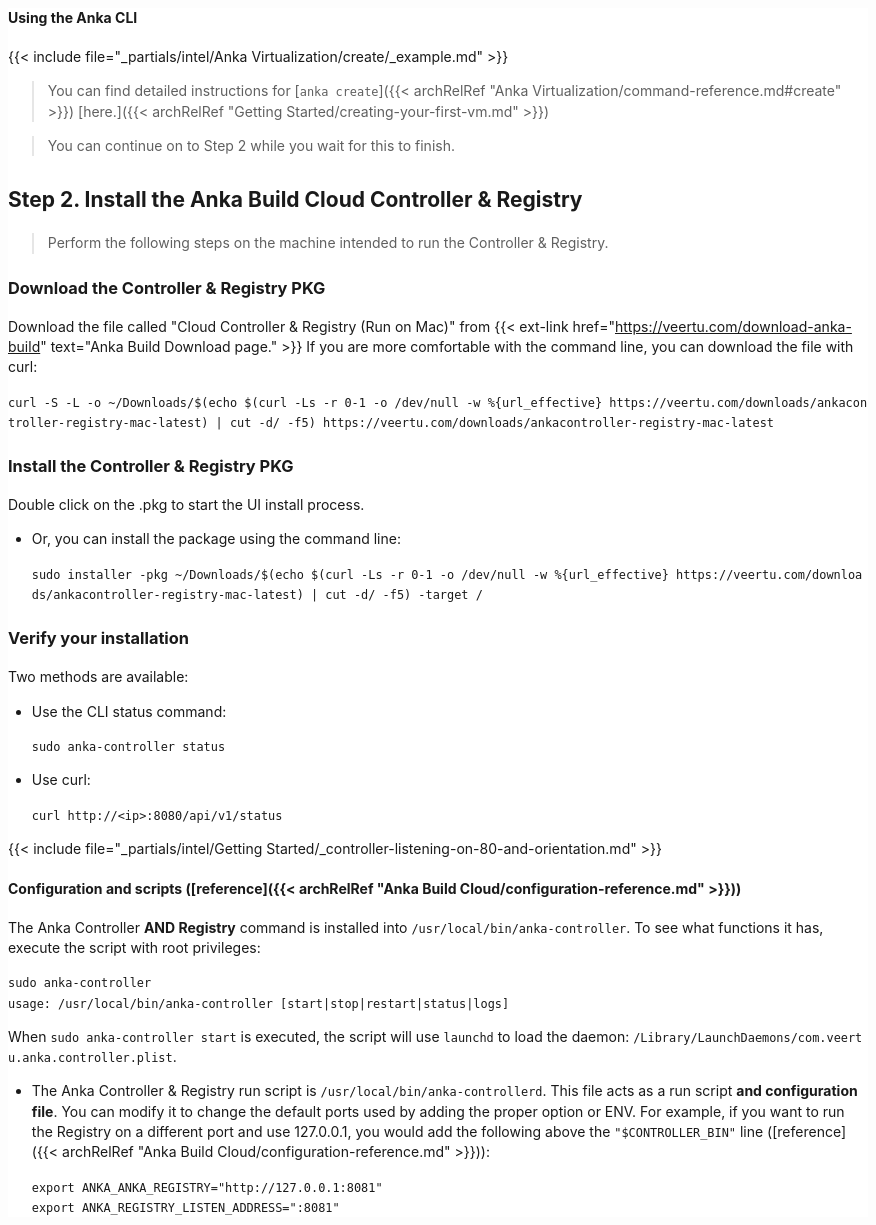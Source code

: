 #### Using the Anka CLI

{{< include file="_partials/intel/Anka Virtualization/create/_example.md" >}}

> You can find detailed instructions for [`anka create`]({{< archRelRef "Anka Virtualization/command-reference.md#create" >}}) [here.]({{< archRelRef "Getting Started/creating-your-first-vm.md" >}})

> You can continue on to Step 2 while you wait for this to finish.

## Step 2. Install the Anka Build Cloud Controller & Registry

> Perform the following steps on the machine intended to run the Controller & Registry.

### Download the Controller & Registry PKG

Download the file called "Cloud Controller & Registry (Run on Mac)" from {{< ext-link href="https://veertu.com/download-anka-build" text="Anka Build Download page." >}}
If you are more comfortable with the command line, you can download the file with curl:
```shell
curl -S -L -o ~/Downloads/$(echo $(curl -Ls -r 0-1 -o /dev/null -w %{url_effective} https://veertu.com/downloads/ankacontroller-registry-mac-latest) | cut -d/ -f5) https://veertu.com/downloads/ankacontroller-registry-mac-latest
```

### Install the Controller & Registry PKG

Double click on the .pkg to start the UI install process.
- Or, you can install the package using the command line:
    ```shell
    sudo installer -pkg ~/Downloads/$(echo $(curl -Ls -r 0-1 -o /dev/null -w %{url_effective} https://veertu.com/downloads/ankacontroller-registry-mac-latest) | cut -d/ -f5) -target /
    ```

### Verify your installation
Two methods are available:
- Use the CLI status command:
  ```shell
  sudo anka-controller status
  ```
- Use curl:
  ```shell
  curl http://<ip>:8080/api/v1/status
  ```

{{< include file="_partials/intel/Getting Started/_controller-listening-on-80-and-orientation.md" >}}

#### Configuration and scripts ([reference]({{< archRelRef "Anka Build Cloud/configuration-reference.md" >}}))

The Anka Controller **AND Registry** command is installed into `/usr/local/bin/anka-controller`. To see what functions it has, execute the script with root privileges:
```shell 
sudo anka-controller
usage: /usr/local/bin/anka-controller [start|stop|restart|status|logs]
```
When `sudo anka-controller start` is executed, the script will use `launchd` to load the daemon: `/Library/LaunchDaemons/com.veertu.anka.controller.plist`.
 - The Anka Controller & Registry run script is `/usr/local/bin/anka-controllerd`. This file acts as a run script **and configuration file**. You can modify it to change the default ports used by adding the proper option or ENV. For example, if you want to run the Registry on a different port and use 127.0.0.1, you would add the following above the `"$CONTROLLER_BIN"` line ([reference]({{< archRelRef "Anka Build Cloud/configuration-reference.md" >}})): 
    ```shell
    export ANKA_ANKA_REGISTRY="http://127.0.0.1:8081"
    export ANKA_REGISTRY_LISTEN_ADDRESS=":8081" 
